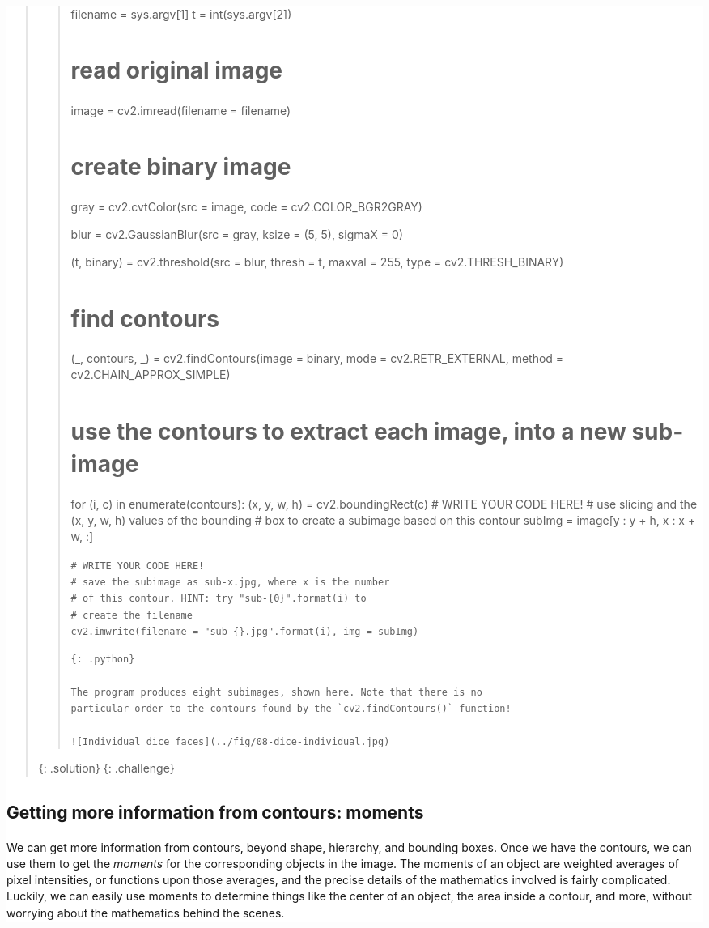 > > filename = sys.argv[1]
> > t = int(sys.argv[2])
> > 
> > # read original image
> > image = cv2.imread(filename = filename)
> > 
> > # create binary image
> > gray = cv2.cvtColor(src = image, code = cv2.COLOR_BGR2GRAY)
> > 
> > blur = cv2.GaussianBlur(src = gray, 
> >     ksize = (5, 5), 
> >     sigmaX = 0)
> > 
> > (t, binary) = cv2.threshold(src = blur, 
> >     thresh = t, 
> >     maxval = 255, 
> >     type = cv2.THRESH_BINARY)
> > 
> > # find contours
> > (_, contours, _) = cv2.findContours(image = binary, 
> >     mode = cv2.RETR_EXTERNAL, 
> >     method = cv2.CHAIN_APPROX_SIMPLE)
> > 
> > # use the contours to extract each image, into a new sub-image
> > for (i, c) in enumerate(contours):
> >     (x, y, w, h) = cv2.boundingRect(c)
> >     # WRITE YOUR CODE HERE!
> >     # use slicing and the (x, y, w, h) values of the bounding
> >     # box to create a subimage based on this contour
> >     subImg = image[y : y + h, x : x + w, :]
> >     
> >     # WRITE YOUR CODE HERE!
> >     # save the subimage as sub-x.jpg, where x is the number
> >     # of this contour. HINT: try "sub-{0}".format(i) to 
> >     # create the filename
> >     cv2.imwrite(filename = "sub-{}.jpg".format(i), img = subImg)
> > ~~~
> > {: .python}
> > 
> > The program produces eight subimages, shown here. Note that there is no
> > particular order to the contours found by the `cv2.findContours()` function!
> > 
> > ![Individual dice faces](../fig/08-dice-individual.jpg)
> > 
> {: .solution}
{: .challenge}

## Getting more information from contours: moments

We can get more information from contours, beyond shape, hierarchy, and 
bounding boxes. Once we have the contours, we can use them to get the *moments*
for the corresponding objects in the image. The moments of an object are 
weighted averages of pixel intensities, or functions upon those averages, and
the precise details of the mathematics involved is fairly complicated. Luckily,
we can easily use moments to determine things like the center of an object, the
area inside a contour, and more, without worrying about the mathematics behind
the scenes.
